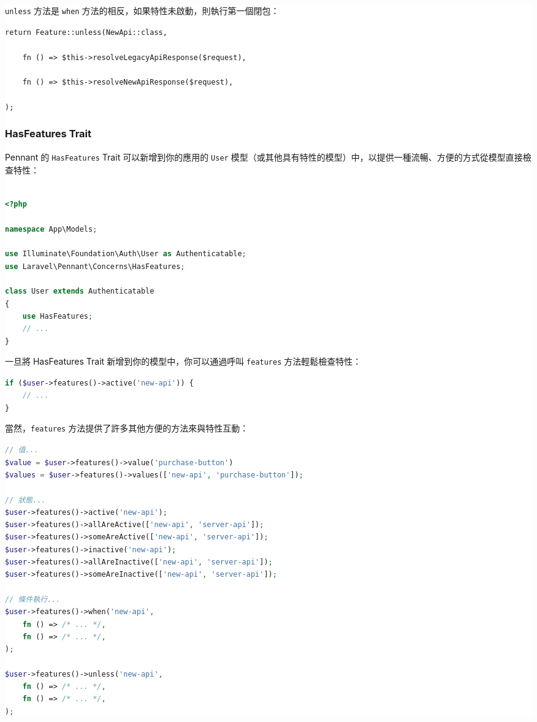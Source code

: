`unless` 方法是 `when` 方法的相反，如果特性未啟動，則執行第一個閉包：

    return Feature::unless(NewApi::class,

        fn () => $this->resolveLegacyApiResponse($request),

        fn () => $this->resolveNewApiResponse($request),

    );


### HasFeatures Trait

Pennant 的 `HasFeatures` Trait 可以新增到你的應用的 `User` 模型（或其他具有特性的模型）中，以提供一種流暢、方便的方式從模型直接檢查特性：

```php

<?php

namespace App\Models;

use Illuminate\Foundation\Auth\User as Authenticatable;
use Laravel\Pennant\Concerns\HasFeatures;

class User extends Authenticatable
{
    use HasFeatures;
    // ...
}
```

一旦將 HasFeatures Trait 新增到你的模型中，你可以通過呼叫 `features` 方法輕鬆檢查特性：

```php
if ($user->features()->active('new-api')) {
    // ...
}
```

當然，`features` 方法提供了許多其他方便的方法來與特性互動：

```php
// 值...
$value = $user->features()->value('purchase-button')
$values = $user->features()->values(['new-api', 'purchase-button']);

// 狀態...
$user->features()->active('new-api');
$user->features()->allAreActive(['new-api', 'server-api']);
$user->features()->someAreActive(['new-api', 'server-api']);
$user->features()->inactive('new-api');
$user->features()->allAreInactive(['new-api', 'server-api']);
$user->features()->someAreInactive(['new-api', 'server-api']);

// 條件執行...
$user->features()->when('new-api',
    fn () => /* ... */,
    fn () => /* ... */,
);

$user->features()->unless('new-api',
    fn () => /* ... */,
    fn () => /* ... */,
);
```
